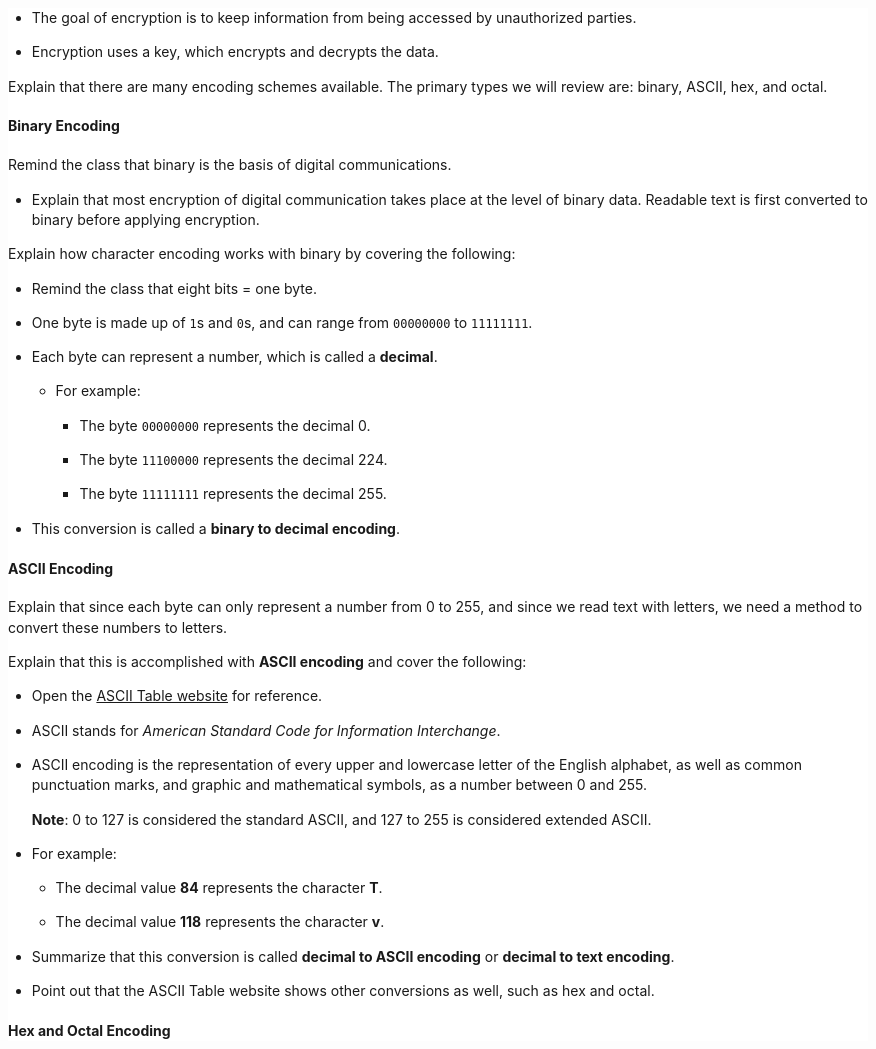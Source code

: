   - The goal of encryption is to keep information from being accessed by unauthorized parties. 

  - Encryption uses a key, which encrypts and decrypts the data.

Explain that there are many encoding schemes available. The primary types we will review are: binary, ASCII, hex, and octal.

#### Binary Encoding

Remind the class that binary is the basis of digital communications.

  - Explain that most encryption of digital communication takes place at the level of binary data. Readable text is first converted to binary before applying encryption.

Explain how character encoding works with binary by covering the following:

  - Remind the class that eight bits = one byte.

  - One byte is made up of `1`s and `0`s, and can range from `00000000` to `11111111`.

  - Each byte can represent a number, which is called a **decimal**.

    - For example:

      - The byte `00000000`  represents the decimal 0.

      - The byte `11100000`  represents the decimal 224.

      - The byte `11111111`  represents the decimal 255.

   - This conversion is called a **binary to decimal encoding**.

#### ASCII Encoding   

Explain that since each byte can only represent a number from 0 to 255, and since we read text with letters, we need a method to convert these numbers to letters.

Explain that this is accomplished with **ASCII encoding** and cover the following:

  - Open the [ASCII Table website](http://www.asciitable.com/) for reference.

  - ASCII stands for _American Standard Code for Information Interchange_.

  - ASCII encoding is the representation of every upper and lowercase letter of the English alphabet, as well as common punctuation marks, and graphic and mathematical symbols, as a number between 0 and 255.

    **Note**: 0 to 127 is considered the standard ASCII, and 127 to 255 is considered extended ASCII.

  - For example:

    - The decimal value **84** represents the character **T**.

    - The decimal value **118** represents the character **v**.

 - Summarize that this conversion is called **decimal to ASCII encoding** or **decimal to text encoding**.   

- Point out that the ASCII Table website shows other conversions as well, such as hex and octal.

#### Hex and Octal Encoding
